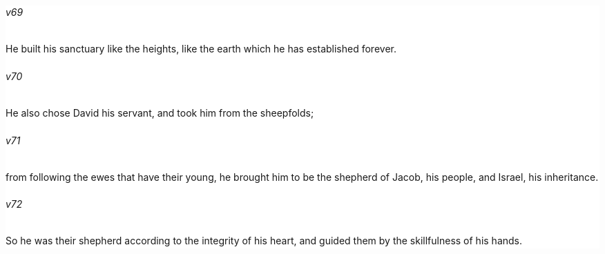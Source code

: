###### v69 
He built his sanctuary like the heights, like the earth which he has established forever. 

###### v70 
He also chose David his servant, and took him from the sheepfolds; 

###### v71 
from following the ewes that have their young, he brought him to be the shepherd of Jacob, his people, and Israel, his inheritance. 

###### v72 
So he was their shepherd according to the integrity of his heart, and guided them by the skillfulness of his hands.
